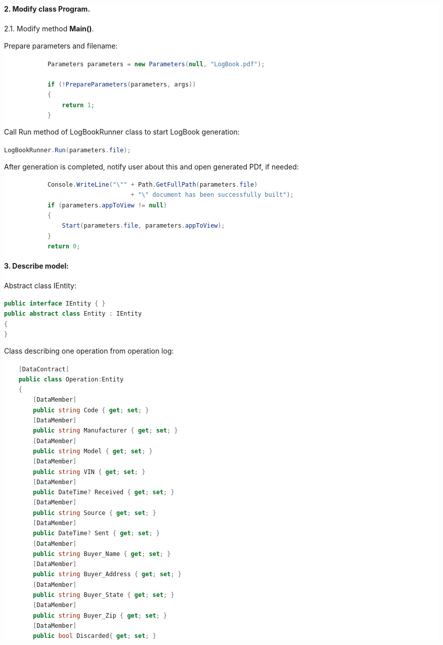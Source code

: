 #### 2. Modify class Program.
2.1. Modify method **Main()**. 

Prepare parameters and filename:
```csharp
            Parameters parameters = new Parameters(null, "LogBook.pdf");

            if (!PrepareParameters(parameters, args))
            {
                return 1;
            }
```

Call Run method of LogBookRunner class to start LogBook generation:
```csharp
LogBookRunner.Run(parameters.file);
```
After generation is completed, notify user about this and open generated PDf, if needed:
```csharp
            Console.WriteLine("\"" + Path.GetFullPath(parameters.file) 
                                   + "\" document has been successfully built");
            if (parameters.appToView != null)
            {
                Start(parameters.file, parameters.appToView);
            }
            return 0;
```

#### 3. Describe model:

Abstract class IEntity:
```csharp
public interface IEntity { }
public abstract class Entity : IEntity
{
}
```
Class describing one operation from operation log:
```csharp
    [DataContract]
    public class Operation:Entity
    {
        [DataMember]
        public string Code { get; set; }
        [DataMember]
        public string Manufacturer { get; set; }
        [DataMember]
        public string Model { get; set; }
        [DataMember]
        public string VIN { get; set; }
        [DataMember]
        public DateTime? Received { get; set; }
        [DataMember]
        public string Source { get; set; }
        [DataMember]
        public DateTime? Sent { get; set; }
        [DataMember]
        public string Buyer_Name { get; set; }
        [DataMember]
        public string Buyer_Address { get; set; }
        [DataMember]
        public string Buyer_State { get; set; }
        [DataMember]
        public string Buyer_Zip { get; set; }
        [DataMember]
        public bool Discarded{ get; set; }
```